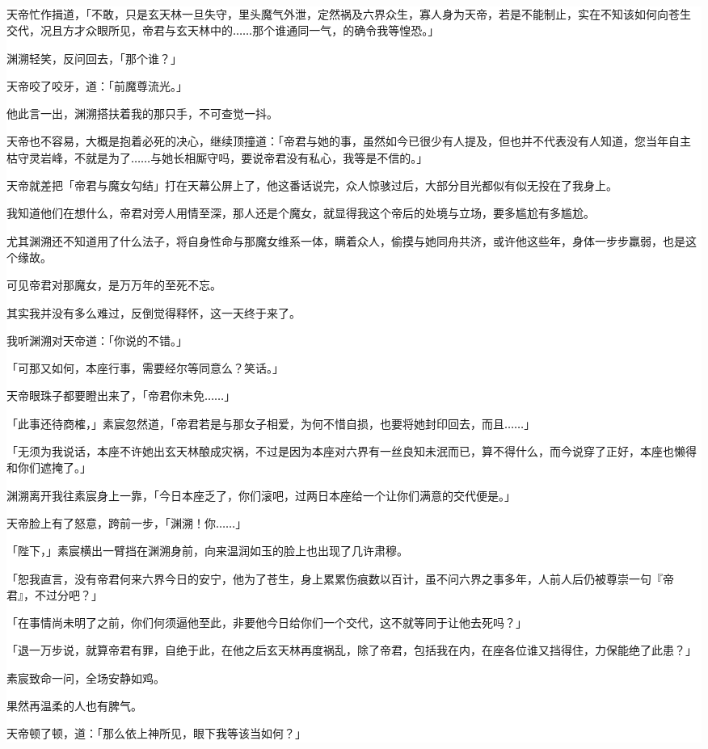 天帝忙作揖道，「不敢，只是玄天林一旦失守，里头魔气外泄，定然祸及六界众生，寡人身为天帝，若是不能制止，实在不知该如何向苍生交代，况且方才众眼所见，帝君与玄天林中的……那个谁通同一气，的确令我等惶恐。」


渊溯轻笑，反问回去，「那个谁？」


天帝咬了咬牙，道：「前魔尊流光。」


他此言一出，渊溯搭扶着我的那只手，不可查觉一抖。


天帝也不容易，大概是抱着必死的决心，继续顶撞道：「帝君与她的事，虽然如今已很少有人提及，但也并不代表没有人知道，您当年自主枯守灵岩峰，不就是为了……与她长相厮守吗，要说帝君没有私心，我等是不信的。」


天帝就差把「帝君与魔女勾结」打在天幕公屏上了，他这番话说完，众人惊骇过后，大部分目光都似有似无投在了我身上。


我知道他们在想什么，帝君对旁人用情至深，那人还是个魔女，就显得我这个帝后的处境与立场，要多尴尬有多尴尬。


尤其渊溯还不知道用了什么法子，将自身性命与那魔女维系一体，瞒着众人，偷摸与她同舟共济，或许他这些年，身体一步步羸弱，也是这个缘故。


可见帝君对那魔女，是万万年的至死不忘。


其实我并没有多么难过，反倒觉得释怀，这一天终于来了。


我听渊溯对天帝道：「你说的不错。」


「可那又如何，本座行事，需要经尔等同意么？笑话。」


天帝眼珠子都要瞪出来了，「帝君你未免……」


「此事还待商榷，」素宸忽然道，「帝君若是与那女子相爱，为何不惜自损，也要将她封印回去，而且……」


「无须为我说话，本座不许她出玄天林酿成灾祸，不过是因为本座对六界有一丝良知未泯而已，算不得什么，而今说穿了正好，本座也懒得和你们遮掩了。」


渊溯离开我往素宸身上一靠，「今日本座乏了，你们滚吧，过两日本座给一个让你们满意的交代便是。」


天帝脸上有了怒意，跨前一步，「渊溯！你……」


「陛下，」素宸横出一臂挡在渊溯身前，向来温润如玉的脸上也出现了几许肃穆。


「恕我直言，没有帝君何来六界今日的安宁，他为了苍生，身上累累伤痕数以百计，虽不问六界之事多年，人前人后仍被尊崇一句『帝君』，不过分吧？」


「在事情尚未明了之前，你们何须逼他至此，非要他今日给你们一个交代，这不就等同于让他去死吗？」


「退一万步说，就算帝君有罪，自绝于此，在他之后玄天林再度祸乱，除了帝君，包括我在内，在座各位谁又挡得住，力保能绝了此患？」


素宸致命一问，全场安静如鸡。


果然再温柔的人也有脾气。


天帝顿了顿，道：「那么依上神所见，眼下我等该当如何？」
